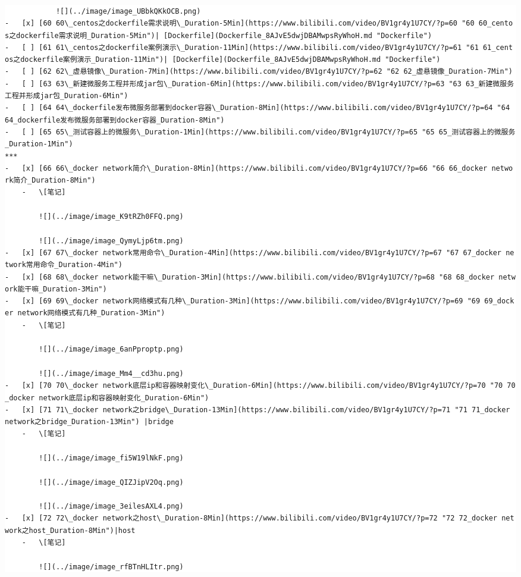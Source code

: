                 ![](../image/image_UBbkQKkOCB.png)
    -   [x] [60 60\_centos之dockerfile需求说明\_Duration-5Min](https://www.bilibili.com/video/BV1gr4y1U7CY/?p=60 "60 60_centos之dockerfile需求说明_Duration-5Min")| [Dockerfile](Dockerfile_8AJvE5dwjDBAMwpsRyWhoH.md "Dockerfile")
    -   [ ] [61 61\_centos之dockerfile案例演示\_Duration-11Min](https://www.bilibili.com/video/BV1gr4y1U7CY/?p=61 "61 61_centos之dockerfile案例演示_Duration-11Min")| [Dockerfile](Dockerfile_8AJvE5dwjDBAMwpsRyWhoH.md "Dockerfile")
    -   [ ] [62 62\_虚悬镜像\_Duration-7Min](https://www.bilibili.com/video/BV1gr4y1U7CY/?p=62 "62 62_虚悬镜像_Duration-7Min")
    -   [ ] [63 63\_新建微服务工程并形成jar包\_Duration-6Min](https://www.bilibili.com/video/BV1gr4y1U7CY/?p=63 "63 63_新建微服务工程并形成jar包_Duration-6Min")
    -   [ ] [64 64\_dockerfile发布微服务部署到docker容器\_Duration-8Min](https://www.bilibili.com/video/BV1gr4y1U7CY/?p=64 "64 64_dockerfile发布微服务部署到docker容器_Duration-8Min")
    -   [ ] [65 65\_测试容器上的微服务\_Duration-1Min](https://www.bilibili.com/video/BV1gr4y1U7CY/?p=65 "65 65_测试容器上的微服务_Duration-1Min")
    ***
    -   [x] [66 66\_docker network简介\_Duration-8Min](https://www.bilibili.com/video/BV1gr4y1U7CY/?p=66 "66 66_docker network简介_Duration-8Min")
        -   \[笔记]

            ![](../image/image_K9tRZh0FFQ.png)

            ![](../image/image_QymyLjp6tm.png)
    -   [x] [67 67\_docker network常用命令\_Duration-4Min](https://www.bilibili.com/video/BV1gr4y1U7CY/?p=67 "67 67_docker network常用命令_Duration-4Min")
    -   [x] [68 68\_docker network能干嘛\_Duration-3Min](https://www.bilibili.com/video/BV1gr4y1U7CY/?p=68 "68 68_docker network能干嘛_Duration-3Min")
    -   [x] [69 69\_docker network网络模式有几种\_Duration-3Min](https://www.bilibili.com/video/BV1gr4y1U7CY/?p=69 "69 69_docker network网络模式有几种_Duration-3Min")
        -   \[笔记]

            ![](../image/image_6anPproptp.png)

            ![](../image/image_Mm4__cd3hu.png)
    -   [x] [70 70\_docker network底层ip和容器映射变化\_Duration-6Min](https://www.bilibili.com/video/BV1gr4y1U7CY/?p=70 "70 70_docker network底层ip和容器映射变化_Duration-6Min")
    -   [x] [71 71\_docker network之bridge\_Duration-13Min](https://www.bilibili.com/video/BV1gr4y1U7CY/?p=71 "71 71_docker network之bridge_Duration-13Min") |bridge
        -   \[笔记]

            ![](../image/image_fi5W19lNkF.png)

            ![](../image/image_QIZJipV2Oq.png)

            ![](../image/image_3eilesAXL4.png)
    -   [x] [72 72\_docker network之host\_Duration-8Min](https://www.bilibili.com/video/BV1gr4y1U7CY/?p=72 "72 72_docker network之host_Duration-8Min")|host
        -   \[笔记]

            ![](../image/image_rfBTnHLItr.png)
